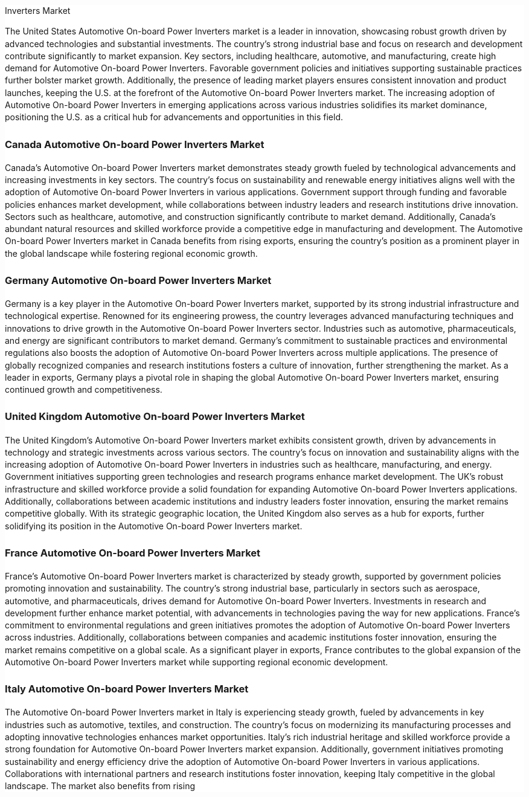 Inverters Market</h3><p>The United States Automotive On-board Power Inverters market is a leader in innovation, showcasing robust growth driven by advanced technologies and substantial investments. The country&rsquo;s strong industrial base and focus on research and development contribute significantly to market expansion. Key sectors, including healthcare, automotive, and manufacturing, create high demand for Automotive On-board Power Inverters. Favorable government policies and initiatives supporting sustainable practices further bolster market growth. Additionally, the presence of leading market players ensures consistent innovation and product launches, keeping the U.S. at the forefront of the Automotive On-board Power Inverters market. The increasing adoption of Automotive On-board Power Inverters in emerging applications across various industries solidifies its market dominance, positioning the U.S. as a critical hub for advancements and opportunities in this field.</p><h3>Canada Automotive On-board Power Inverters Market</h3><p>Canada&rsquo;s Automotive On-board Power Inverters market demonstrates steady growth fueled by technological advancements and increasing investments in key sectors. The country&rsquo;s focus on sustainability and renewable energy initiatives aligns well with the adoption of Automotive On-board Power Inverters in various applications. Government support through funding and favorable policies enhances market development, while collaborations between industry leaders and research institutions drive innovation. Sectors such as healthcare, automotive, and construction significantly contribute to market demand. Additionally, Canada&rsquo;s abundant natural resources and skilled workforce provide a competitive edge in manufacturing and development. The Automotive On-board Power Inverters market in Canada benefits from rising exports, ensuring the country&rsquo;s position as a prominent player in the global landscape while fostering regional economic growth.</p><h3>Germany Automotive On-board Power Inverters Market</h3><p>Germany is a key player in the Automotive On-board Power Inverters market, supported by its strong industrial infrastructure and technological expertise. Renowned for its engineering prowess, the country leverages advanced manufacturing techniques and innovations to drive growth in the Automotive On-board Power Inverters sector. Industries such as automotive, pharmaceuticals, and energy are significant contributors to market demand. Germany&rsquo;s commitment to sustainable practices and environmental regulations also boosts the adoption of Automotive On-board Power Inverters across multiple applications. The presence of globally recognized companies and research institutions fosters a culture of innovation, further strengthening the market. As a leader in exports, Germany plays a pivotal role in shaping the global Automotive On-board Power Inverters market, ensuring continued growth and competitiveness.</p><h3>United Kingdom Automotive On-board Power Inverters Market</h3><p>The United Kingdom&rsquo;s Automotive On-board Power Inverters market exhibits consistent growth, driven by advancements in technology and strategic investments across various sectors. The country&rsquo;s focus on innovation and sustainability aligns with the increasing adoption of Automotive On-board Power Inverters in industries such as healthcare, manufacturing, and energy. Government initiatives supporting green technologies and research programs enhance market development. The UK&rsquo;s robust infrastructure and skilled workforce provide a solid foundation for expanding Automotive On-board Power Inverters applications. Additionally, collaborations between academic institutions and industry leaders foster innovation, ensuring the market remains competitive globally. With its strategic geographic location, the United Kingdom also serves as a hub for exports, further solidifying its position in the Automotive On-board Power Inverters market.</p><h3>France Automotive On-board Power Inverters Market</h3><p>France&rsquo;s Automotive On-board Power Inverters market is characterized by steady growth, supported by government policies promoting innovation and sustainability. The country&rsquo;s strong industrial base, particularly in sectors such as aerospace, automotive, and pharmaceuticals, drives demand for Automotive On-board Power Inverters. Investments in research and development further enhance market potential, with advancements in technologies paving the way for new applications. France&rsquo;s commitment to environmental regulations and green initiatives promotes the adoption of Automotive On-board Power Inverters across industries. Additionally, collaborations between companies and academic institutions foster innovation, ensuring the market remains competitive on a global scale. As a significant player in exports, France contributes to the global expansion of the Automotive On-board Power Inverters market while supporting regional economic development.</p><h3>Italy Automotive On-board Power Inverters Market</h3><p>The Automotive On-board Power Inverters market in Italy is experiencing steady growth, fueled by advancements in key industries such as automotive, textiles, and construction. The country&rsquo;s focus on modernizing its manufacturing processes and adopting innovative technologies enhances market opportunities. Italy&rsquo;s rich industrial heritage and skilled workforce provide a strong foundation for Automotive On-board Power Inverters market expansion. Additionally, government initiatives promoting sustainability and energy efficiency drive the adoption of Automotive On-board Power Inverters in various applications. Collaborations with international partners and research institutions foster innovation, keeping Italy competitive in the global landscape. The market also benefits from rising